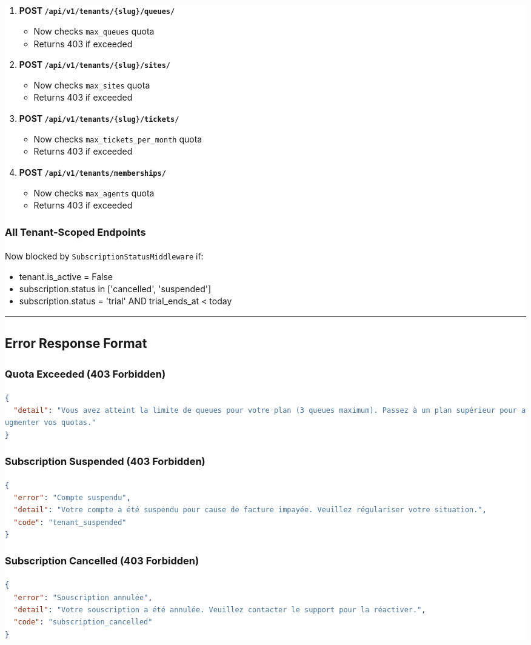 1. **POST `/api/v1/tenants/{slug}/queues/`**
   - Now checks `max_queues` quota
   - Returns 403 if exceeded

2. **POST `/api/v1/tenants/{slug}/sites/`**
   - Now checks `max_sites` quota
   - Returns 403 if exceeded

3. **POST `/api/v1/tenants/{slug}/tickets/`**
   - Now checks `max_tickets_per_month` quota
   - Returns 403 if exceeded

4. **POST `/api/v1/tenants/memberships/`**
   - Now checks `max_agents` quota
   - Returns 403 if exceeded

### All Tenant-Scoped Endpoints

Now blocked by `SubscriptionStatusMiddleware` if:
- tenant.is_active = False
- subscription.status in ['cancelled', 'suspended']
- subscription.status = 'trial' AND trial_ends_at < today

---

## Error Response Format

### Quota Exceeded (403 Forbidden)

```json
{
  "detail": "Vous avez atteint la limite de queues pour votre plan (3 queues maximum). Passez à un plan supérieur pour augmenter vos quotas."
}
```

### Subscription Suspended (403 Forbidden)

```json
{
  "error": "Compte suspendu",
  "detail": "Votre compte a été suspendu pour cause de facture impayée. Veuillez régulariser votre situation.",
  "code": "tenant_suspended"
}
```

### Subscription Cancelled (403 Forbidden)

```json
{
  "error": "Souscription annulée",
  "detail": "Votre souscription a été annulée. Veuillez contacter le support pour la réactiver.",
  "code": "subscription_cancelled"
}
```
